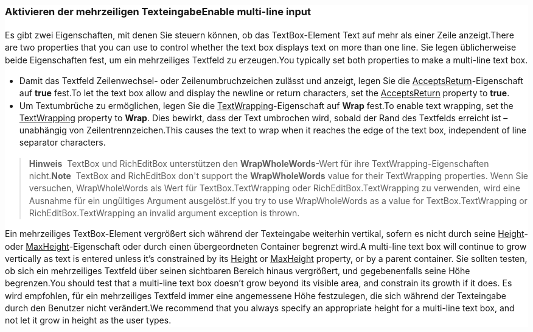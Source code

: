 ### <a name="enable-multi-line-input"></a><span data-ttu-id="c8626-162">Aktivieren der mehrzeiligen Texteingabe</span><span class="sxs-lookup"><span data-stu-id="c8626-162">Enable multi-line input</span></span>

<span data-ttu-id="c8626-163">Es gibt zwei Eigenschaften, mit denen Sie steuern können, ob das TextBox-Element Text auf mehr als einer Zeile anzeigt.</span><span class="sxs-lookup"><span data-stu-id="c8626-163">There are two properties that you can use to control whether the text box displays text on more than one line.</span></span> <span data-ttu-id="c8626-164">Sie legen üblicherweise beide Eigenschaften fest, um ein mehrzeiliges Textfeld zu erzeugen.</span><span class="sxs-lookup"><span data-stu-id="c8626-164">You typically set both properties to make a multi-line text box.</span></span>

- <span data-ttu-id="c8626-165">Damit das Textfeld Zeilenwechsel- oder Zeilenumbruchzeichen zulässt und anzeigt, legen Sie die [AcceptsReturn](https://msdn.microsoft.com/library/windows/apps/xaml/windows.ui.xaml.controls.textbox.acceptsreturn.aspx)-Eigenschaft auf **true** fest.</span><span class="sxs-lookup"><span data-stu-id="c8626-165">To let the text box allow and display the newline or return characters, set the [AcceptsReturn](https://msdn.microsoft.com/library/windows/apps/xaml/windows.ui.xaml.controls.textbox.acceptsreturn.aspx) property to **true**.</span></span>
- <span data-ttu-id="c8626-166">Um Textumbrüche zu ermöglichen, legen Sie die [TextWrapping](https://msdn.microsoft.com/library/windows/apps/xaml/windows.ui.xaml.controls.textbox.textwrapping.aspx)-Eigenschaft auf **Wrap** fest.</span><span class="sxs-lookup"><span data-stu-id="c8626-166">To enable text wrapping, set the [TextWrapping](https://msdn.microsoft.com/library/windows/apps/xaml/windows.ui.xaml.controls.textbox.textwrapping.aspx) property to **Wrap**.</span></span> <span data-ttu-id="c8626-167">Dies bewirkt, dass der Text umbrochen wird, sobald der Rand des Textfelds erreicht ist – unabhängig von Zeilentrennzeichen.</span><span class="sxs-lookup"><span data-stu-id="c8626-167">This causes the text to wrap when it reaches the edge of the text box, independent of line separator characters.</span></span>

> <span data-ttu-id="c8626-168">**Hinweis**&nbsp;&nbsp;TextBox und RichEditBox unterstützen den **WrapWholeWords**-Wert für ihre TextWrapping-Eigenschaften nicht.</span><span class="sxs-lookup"><span data-stu-id="c8626-168">**Note**&nbsp;&nbsp;TextBox and RichEditBox don't support the **WrapWholeWords** value for their TextWrapping properties.</span></span> <span data-ttu-id="c8626-169">Wenn Sie versuchen, WrapWholeWords als Wert für TextBox.TextWrapping oder RichEditBox.TextWrapping zu verwenden, wird eine Ausnahme für ein ungültiges Argument ausgelöst.</span><span class="sxs-lookup"><span data-stu-id="c8626-169">If you try to use WrapWholeWords as a value for TextBox.TextWrapping or RichEditBox.TextWrapping an invalid argument exception is thrown.</span></span>

<span data-ttu-id="c8626-170">Ein mehrzeiliges TextBox-Element vergrößert sich während der Texteingabe weiterhin vertikal, sofern es nicht durch seine [Height](https://msdn.microsoft.com/library/windows/apps/xaml/windows.ui.xaml.frameworkelement.height.aspx)- oder [MaxHeight](https://msdn.microsoft.com/library/windows/apps/xaml/windows.ui.xaml.frameworkelement.maxheight.aspx)-Eigenschaft oder durch einen übergeordneten Container begrenzt wird.</span><span class="sxs-lookup"><span data-stu-id="c8626-170">A multi-line text box will continue to grow vertically as text is entered unless it’s constrained by its [Height](https://msdn.microsoft.com/library/windows/apps/xaml/windows.ui.xaml.frameworkelement.height.aspx) or [MaxHeight](https://msdn.microsoft.com/library/windows/apps/xaml/windows.ui.xaml.frameworkelement.maxheight.aspx) property, or by a parent container.</span></span> <span data-ttu-id="c8626-171">Sie sollten testen, ob sich ein mehrzeiliges Textfeld über seinen sichtbaren Bereich hinaus vergrößert, und gegebenenfalls seine Höhe begrenzen.</span><span class="sxs-lookup"><span data-stu-id="c8626-171">You should test that a multi-line text box doesn’t grow beyond its visible area, and constrain its growth if it does.</span></span> <span data-ttu-id="c8626-172">Es wird empfohlen, für ein mehrzeiliges Textfeld immer eine angemessene Höhe festzulegen, die sich während der Texteingabe durch den Benutzer nicht verändert.</span><span class="sxs-lookup"><span data-stu-id="c8626-172">We recommend that you always specify an appropriate height for a multi-line text box, and not let it grow in height as the user types.</span></span>
